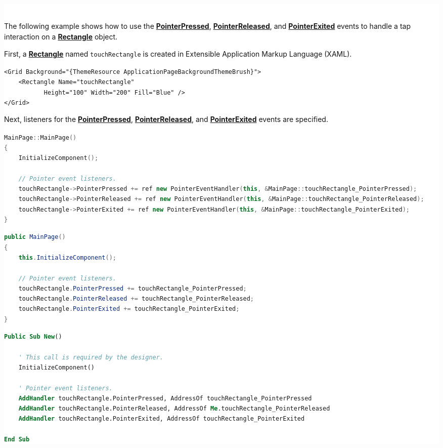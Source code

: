 
 

The following example shows how to use the [**PointerPressed**](https://docs.microsoft.com/uwp/api/windows.ui.xaml.uielement.pointerpressed), [**PointerReleased**](https://docs.microsoft.com/uwp/api/windows.ui.xaml.uielement.pointerreleased), and [**PointerExited**](https://docs.microsoft.com/uwp/api/windows.ui.xaml.uielement.pointerexited) events to handle a tap interaction on a [**Rectangle**](/uwp/api/Windows.UI.Xaml.Shapes.Rectangle) object.

First, a [**Rectangle**](/uwp/api/Windows.UI.Xaml.Shapes.Rectangle) named `touchRectangle` is created in Extensible Application Markup Language (XAML).

```XAML
<Grid Background="{ThemeResource ApplicationPageBackgroundThemeBrush}">
    <Rectangle Name="touchRectangle"
           Height="100" Width="200" Fill="Blue" />
</Grid>
```
Next, listeners for the [**PointerPressed**](https://docs.microsoft.com/uwp/api/windows.ui.xaml.uielement.pointerpressed), [**PointerReleased**](https://docs.microsoft.com/uwp/api/windows.ui.xaml.uielement.pointerreleased), and [**PointerExited**](https://docs.microsoft.com/uwp/api/windows.ui.xaml.uielement.pointerexited) events are specified.

```cpp
MainPage::MainPage()
{
    InitializeComponent();

    // Pointer event listeners.
    touchRectangle->PointerPressed += ref new PointerEventHandler(this, &MainPage::touchRectangle_PointerPressed);
    touchRectangle->PointerReleased += ref new PointerEventHandler(this, &MainPage::touchRectangle_PointerReleased);
    touchRectangle->PointerExited += ref new PointerEventHandler(this, &MainPage::touchRectangle_PointerExited);
}
```

```cs
public MainPage()
{
    this.InitializeComponent();

    // Pointer event listeners.
    touchRectangle.PointerPressed += touchRectangle_PointerPressed;
    touchRectangle.PointerReleased += touchRectangle_PointerReleased;
    touchRectangle.PointerExited += touchRectangle_PointerExited;
}
```

```vb
Public Sub New()

    ' This call is required by the designer.
    InitializeComponent()

    ' Pointer event listeners.
    AddHandler touchRectangle.PointerPressed, AddressOf touchRectangle_PointerPressed
    AddHandler touchRectangle.PointerReleased, AddressOf Me.touchRectangle_PointerReleased
    AddHandler touchRectangle.PointerExited, AddressOf touchRectangle_PointerExited

End Sub
```
